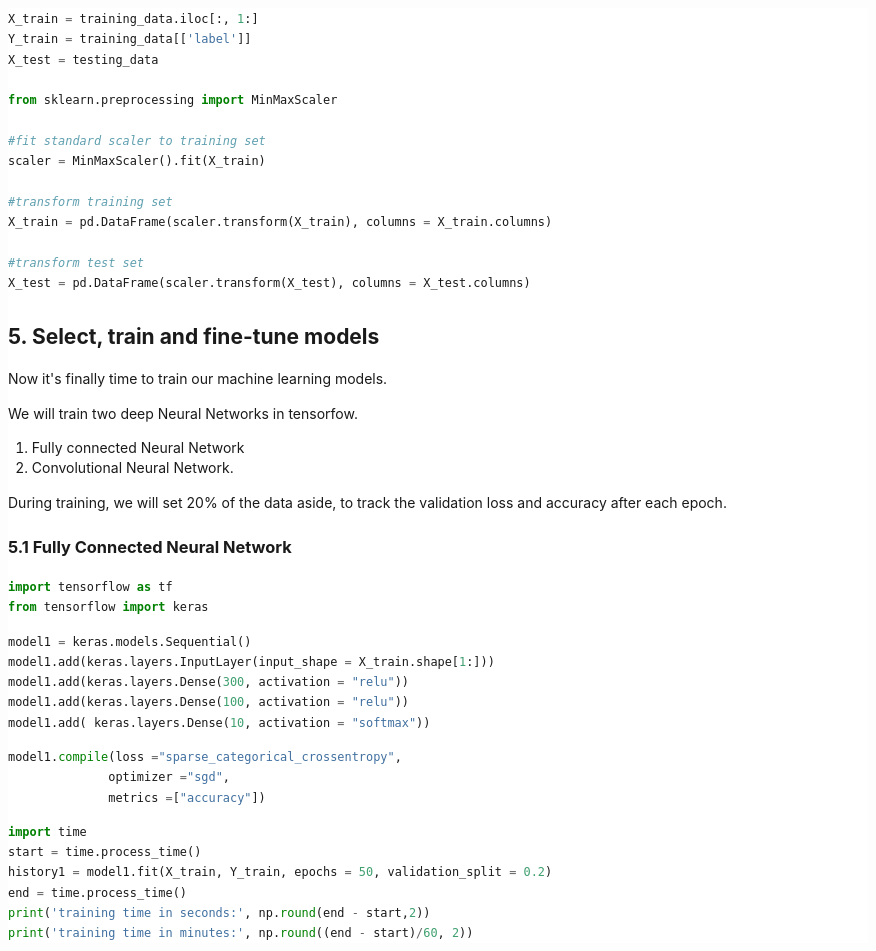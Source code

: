 ```python
X_train = training_data.iloc[:, 1:]
Y_train = training_data[['label']]
X_test = testing_data

from sklearn.preprocessing import MinMaxScaler

#fit standard scaler to training set
scaler = MinMaxScaler().fit(X_train)

#transform training set
X_train = pd.DataFrame(scaler.transform(X_train), columns = X_train.columns)

#transform test set
X_test = pd.DataFrame(scaler.transform(X_test), columns = X_test.columns)
```

## 5. Select, train and fine-tune models

Now it's finally time to train our machine learning models. 

We will train two deep Neural Networks in tensorfow.
1.	Fully connected Neural Network
2.	Convolutional Neural Network.

During training, we will set 20% of the data aside, to track the validation loss and accuracy after each epoch.


### 5.1 Fully Connected Neural Network


```python
import tensorflow as tf
from tensorflow import keras
```


```python
model1 = keras.models.Sequential() 
model1.add(keras.layers.InputLayer(input_shape = X_train.shape[1:])) 
model1.add(keras.layers.Dense(300, activation = "relu")) 
model1.add(keras.layers.Dense(100, activation = "relu")) 
model1.add( keras.layers.Dense(10, activation = "softmax")) 
```


```python
model1.compile(loss ="sparse_categorical_crossentropy", 
              optimizer ="sgd", 
              metrics =["accuracy"])
```


```python
import time
start = time.process_time()
history1 = model1.fit(X_train, Y_train, epochs = 50, validation_split = 0.2)
end = time.process_time()
print('training time in seconds:', np.round(end - start,2))
print('training time in minutes:', np.round((end - start)/60, 2))
```
